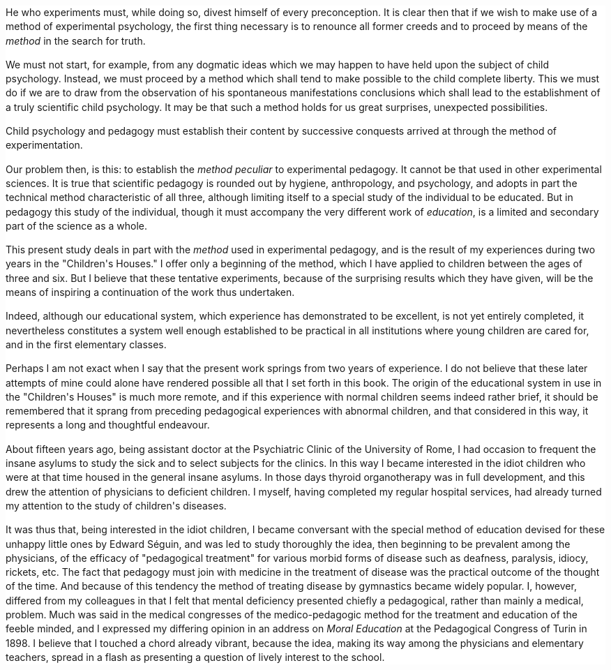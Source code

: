 He who experiments must, while doing so, divest himself of every preconception. It is clear then that if we wish to make use of a method of experimental psychology, the first thing necessary is to renounce all former creeds and to proceed by means of the _method_ in the search for truth.

We must not start, for example, from any dogmatic ideas which we may happen to have held upon the subject of child psychology. Instead, we must proceed by a method which shall tend to make possible to the child complete liberty. This we must do if we are to draw from the observation of his spontaneous manifestations conclusions which shall lead to the establishment of a truly scientific child psychology. It may be that such a  method holds for us great surprises, unexpected possibilities.

Child psychology and pedagogy must establish their content by successive conquests arrived at through the method of experimentation.

Our problem then, is this: to establish the _method peculiar_ to experimental pedagogy. It cannot be that used in other experimental sciences. It is true that scientific pedagogy is rounded out by hygiene, anthropology, and psychology, and adopts in part the technical method characteristic of all three, although limiting itself to a special study of the individual to be educated. But in pedagogy this study of the individual, though it must accompany the very different work of _education_, is a limited and secondary part of the science as a whole.

This present study deals in part with the _method_ used in experimental pedagogy, and is the result of my experiences during two years in the "Children's Houses." I offer only a beginning of the method, which I have applied to children between the ages of three and six. But I believe that these tentative experiments, because of the surprising results which they have given, will be the means of inspiring a continuation of the work thus undertaken.

Indeed, although our educational system, which experience has demonstrated to be excellent, is not yet entirely completed, it nevertheless constitutes a system well enough established to be practical in all institutions where young children are cared for, and in the first elementary classes.

Perhaps I am not exact when I say that the present work springs from two years of experience. I do not believe that these later attempts of mine could alone have rendered possible all that I set forth in this book. The  origin of the educational system in use in the "Children's Houses" is much more remote, and if this experience with normal children seems indeed rather brief, it should be remembered that it sprang from preceding pedagogical experiences with abnormal children, and that considered in this way, it represents a long and thoughtful endeavour.

About fifteen years ago, being assistant doctor at the Psychiatric Clinic of the University of Rome, I had occasion to frequent the insane asylums to study the sick and to select subjects for the clinics. In this way I became interested in the idiot children who were at that time housed in the general insane asylums. In those days thyroid organotherapy was in full development, and this drew the attention of physicians to deficient children. I myself, having completed my regular hospital services, had already turned my attention to the study of children's diseases.

It was thus that, being interested in the idiot children, I became conversant with the special method of education devised for these unhappy little ones by Edward Séguin, and was led to study thoroughly the idea, then beginning to be prevalent among the physicians, of the efficacy of "pedagogical treatment" for various morbid forms of disease such as deafness, paralysis, idiocy, rickets, etc. The fact that pedagogy must join with medicine in the treatment of disease was the practical outcome of the thought of the time. And because of this tendency the method of treating disease by gymnastics became widely popular. I, however, differed from my colleagues in that I felt that mental deficiency presented chiefly a pedagogical, rather than mainly a medical, problem. Much was said in the medical congresses of the medico-pedagogic method for the treatment and education of the feeble  minded, and I expressed my differing opinion in an address on _Moral Education_ at the Pedagogical Congress of Turin in 1898. I believe that I touched a chord already vibrant, because the idea, making its way among the physicians and elementary teachers, spread in a flash as presenting a question of lively interest to the school.
